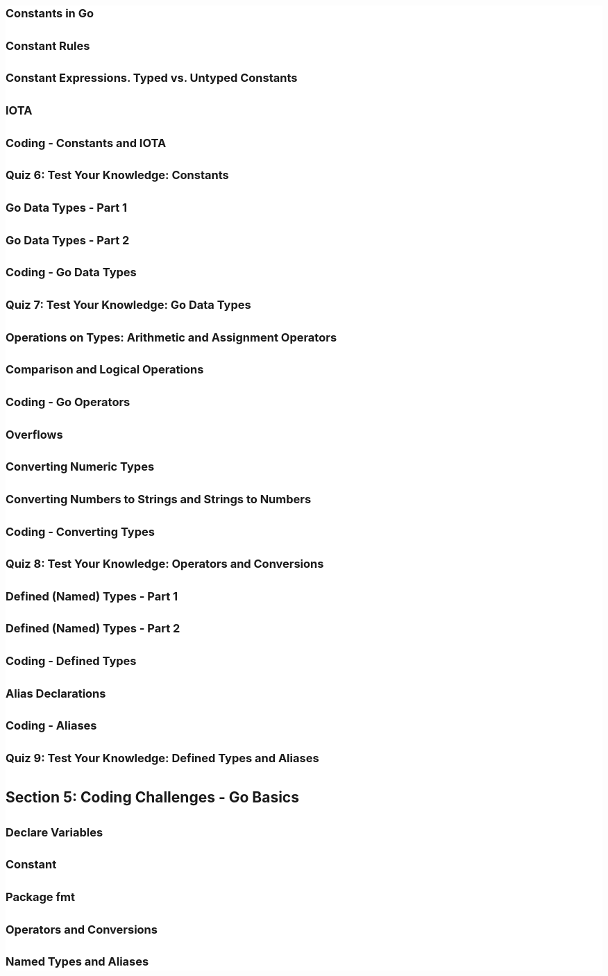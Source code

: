### Constants in Go ###
### Constant Rules ###
### Constant Expressions. Typed vs. Untyped Constants ###
### IOTA ###
### Coding - Constants and IOTA ###
### Quiz 6: Test Your Knowledge: Constants ###
### Go Data Types - Part 1 ###
### Go Data Types - Part 2 ###
### Coding - Go Data Types ###
### Quiz 7: Test Your Knowledge: Go Data Types ###
### Operations on Types: Arithmetic and Assignment Operators ###
### Comparison and Logical Operations ###
### Coding - Go Operators ###
### Overflows ###
### Converting Numeric Types ###
### Converting Numbers to Strings and Strings to Numbers ###
### Coding - Converting Types ###
### Quiz 8: Test Your Knowledge: Operators and Conversions ###
### Defined (Named) Types - Part 1 ###
### Defined (Named) Types - Part 2 ###
### Coding - Defined Types ###
### Alias Declarations ###
### Coding - Aliases ###
### Quiz 9: Test Your Knowledge: Defined Types and Aliases ###

## Section 5: Coding Challenges - Go Basics ##
### Declare Variables ###
### Constant ###
### Package fmt ###
### Operators and Conversions ###
### Named Types and Aliases ###
